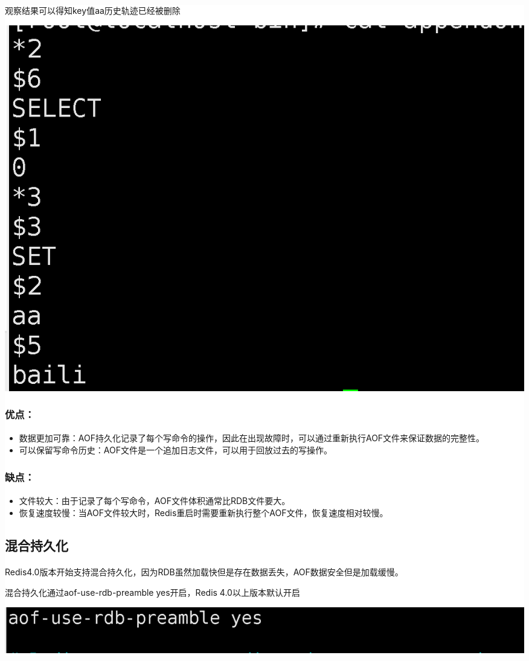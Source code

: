 观察结果可以得知key值aa历史轨迹已经被删除

![1690452307033-be943d10-801a-48cd-929d-835fe374ea47.png](./img/jnvWIILUrfmcvM5T/1690452307033-be943d10-801a-48cd-929d-835fe374ea47-300283.png)

### 优点：
+ 数据更加可靠：AOF持久化记录了每个写命令的操作，因此在出现故障时，可以通过重新执行AOF文件来保证数据的完整性。
+ 可以保留写命令历史：AOF文件是一个追加日志文件，可以用于回放过去的写操作。

### 缺点：
+ 文件较大：由于记录了每个写命令，AOF文件体积通常比RDB文件要大。
+ 恢复速度较慢：当AOF文件较大时，Redis重启时需要重新执行整个AOF文件，恢复速度相对较慢。

## 混合持久化
Redis4.0版本开始支持混合持久化，因为RDB虽然加载快但是存在数据丢失，AOF数据安全但是加载缓慢。

混合持久化通过aof-use-rdb-preamble yes开启，Redis 4.0以上版本默认开启

![1690457012755-85e24fa8-2eb7-4fdf-b88e-4375e74374d6.png](./img/jnvWIILUrfmcvM5T/1690457012755-85e24fa8-2eb7-4fdf-b88e-4375e74374d6-321606.png)
